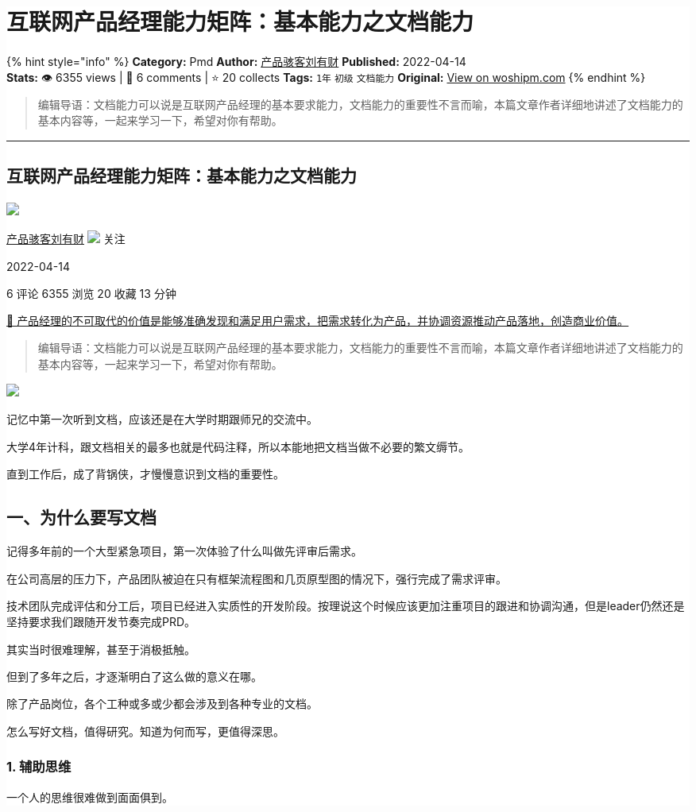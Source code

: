 # 互联网产品经理能力矩阵：基本能力之文档能力
{% hint style="info" %}
**Category:** Pmd
**Author:** [产品骇客刘有财](https://www.woshipm.com/u/377082)
**Published:** 2022-04-14  
**Stats:** 👁️ 6355 views | 💬 6 comments | ⭐ 20 collects
**Tags:** `1年` `初级` `文档能力`
**Original:** [View on woshipm.com](https://www.woshipm.com/pmd/5393499.html)
{% endhint %}
> 编辑导语：文档能力可以说是互联网产品经理的基本要求能力，文档能力的重要性不言而喻，本篇文章作者详细地讲述了文档能力的基本内容等，一起来学习一下，希望对你有帮助。

---

## 互联网产品经理能力矩阵：基本能力之文档能力

[![](https://static.woshipm.com/view/woshipm_api_def_20230423010402_5086.jpg?imageView2/1/w/72/h/72/q/100)](https://www.woshipm.com/u/377082)

[产品骇客刘有财](https://www.woshipm.com/u/377082) ![](https://static.woshipm.com/tag/1101_1@2x.png) 关注

2022-04-14

6 评论 6355 浏览 20 收藏 13 分钟

[🔗 产品经理的不可取代的价值是能够准确发现和满足用户需求，把需求转化为产品，并协调资源推动产品落地，创造商业价值。](https://ke.qidianla.com/courses/90pm)

> 编辑导语：文档能力可以说是互联网产品经理的基本要求能力，文档能力的重要性不言而喻，本篇文章作者详细地讲述了文档能力的基本内容等，一起来学习一下，希望对你有帮助。

![](https://image.woshipm.com/wp-files/2022/04/LU5zK9ZF5ETQE9vAp0ad.jpg)

记忆中第一次听到文档，应该还是在大学时期跟师兄的交流中。

大学4年计科，跟文档相关的最多也就是代码注释，所以本能地把文档当做不必要的繁文缛节。

直到工作后，成了背锅侠，才慢慢意识到文档的重要性。

## 一、为什么要写文档

记得多年前的一个大型紧急项目，第一次体验了什么叫做先评审后需求。

在公司高层的压力下，产品团队被迫在只有框架流程图和几页原型图的情况下，强行完成了需求评审。

技术团队完成评估和分工后，项目已经进入实质性的开发阶段。按理说这个时候应该更加注重项目的跟进和协调沟通，但是leader仍然还是坚持要求我们跟随开发节奏完成PRD。

其实当时很难理解，甚至于消极抵触。

但到了多年之后，才逐渐明白了这么做的意义在哪。

除了产品岗位，各个工种或多或少都会涉及到各种专业的文档。

怎么写好文档，值得研究。知道为何而写，更值得深思。

### 1\. 辅助思维

一个人的思维很难做到面面俱到。
